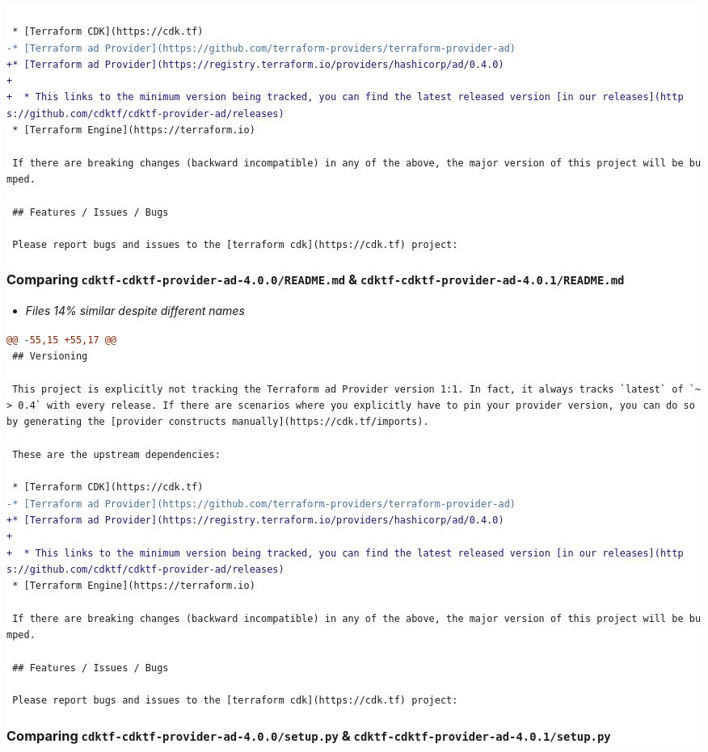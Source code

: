 ```diff
 
 * [Terraform CDK](https://cdk.tf)
-* [Terraform ad Provider](https://github.com/terraform-providers/terraform-provider-ad)
+* [Terraform ad Provider](https://registry.terraform.io/providers/hashicorp/ad/0.4.0)
+
+  * This links to the minimum version being tracked, you can find the latest released version [in our releases](https://github.com/cdktf/cdktf-provider-ad/releases)
 * [Terraform Engine](https://terraform.io)
 
 If there are breaking changes (backward incompatible) in any of the above, the major version of this project will be bumped.
 
 ## Features / Issues / Bugs
 
 Please report bugs and issues to the [terraform cdk](https://cdk.tf) project:
```

### Comparing `cdktf-cdktf-provider-ad-4.0.0/README.md` & `cdktf-cdktf-provider-ad-4.0.1/README.md`

 * *Files 14% similar despite different names*

```diff
@@ -55,15 +55,17 @@
 ## Versioning
 
 This project is explicitly not tracking the Terraform ad Provider version 1:1. In fact, it always tracks `latest` of `~> 0.4` with every release. If there are scenarios where you explicitly have to pin your provider version, you can do so by generating the [provider constructs manually](https://cdk.tf/imports).
 
 These are the upstream dependencies:
 
 * [Terraform CDK](https://cdk.tf)
-* [Terraform ad Provider](https://github.com/terraform-providers/terraform-provider-ad)
+* [Terraform ad Provider](https://registry.terraform.io/providers/hashicorp/ad/0.4.0)
+
+  * This links to the minimum version being tracked, you can find the latest released version [in our releases](https://github.com/cdktf/cdktf-provider-ad/releases)
 * [Terraform Engine](https://terraform.io)
 
 If there are breaking changes (backward incompatible) in any of the above, the major version of this project will be bumped.
 
 ## Features / Issues / Bugs
 
 Please report bugs and issues to the [terraform cdk](https://cdk.tf) project:
```

### Comparing `cdktf-cdktf-provider-ad-4.0.0/setup.py` & `cdktf-cdktf-provider-ad-4.0.1/setup.py`
